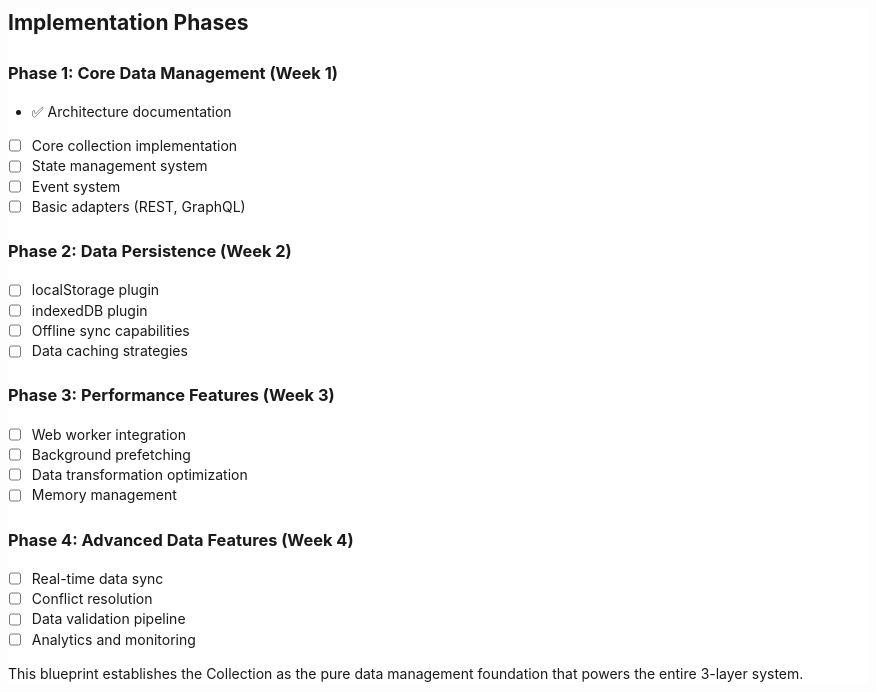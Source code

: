 ## Implementation Phases

### Phase 1: Core Data Management (Week 1)

- ✅ Architecture documentation
- [ ] Core collection implementation
- [ ] State management system
- [ ] Event system
- [ ] Basic adapters (REST, GraphQL)

### Phase 2: Data Persistence (Week 2)

- [ ] localStorage plugin
- [ ] indexedDB plugin
- [ ] Offline sync capabilities
- [ ] Data caching strategies

### Phase 3: Performance Features (Week 3)

- [ ] Web worker integration
- [ ] Background prefetching
- [ ] Data transformation optimization
- [ ] Memory management

### Phase 4: Advanced Data Features (Week 4)

- [ ] Real-time data sync
- [ ] Conflict resolution
- [ ] Data validation pipeline
- [ ] Analytics and monitoring

This blueprint establishes the Collection as the pure data management foundation that powers the entire 3-layer system.


  [key: string]: any;
  [key: string]: any;